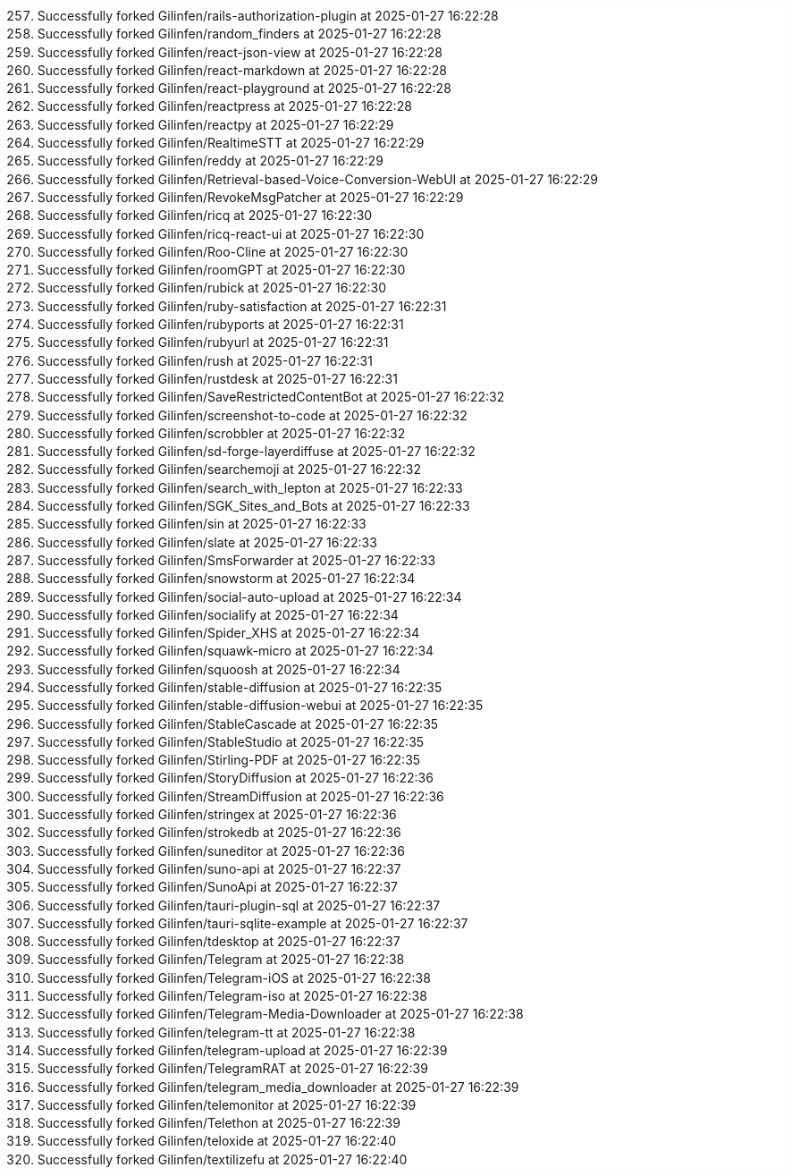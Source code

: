 257. Successfully forked Gilinfen/rails-authorization-plugin at 2025-01-27 16:22:28
258. Successfully forked Gilinfen/random_finders at 2025-01-27 16:22:28
259. Successfully forked Gilinfen/react-json-view at 2025-01-27 16:22:28
260. Successfully forked Gilinfen/react-markdown at 2025-01-27 16:22:28
261. Successfully forked Gilinfen/react-playground at 2025-01-27 16:22:28
262. Successfully forked Gilinfen/reactpress at 2025-01-27 16:22:28
263. Successfully forked Gilinfen/reactpy at 2025-01-27 16:22:29
264. Successfully forked Gilinfen/RealtimeSTT at 2025-01-27 16:22:29
265. Successfully forked Gilinfen/reddy at 2025-01-27 16:22:29
266. Successfully forked Gilinfen/Retrieval-based-Voice-Conversion-WebUI at 2025-01-27 16:22:29
267. Successfully forked Gilinfen/RevokeMsgPatcher at 2025-01-27 16:22:29
268. Successfully forked Gilinfen/ricq at 2025-01-27 16:22:30
269. Successfully forked Gilinfen/ricq-react-ui at 2025-01-27 16:22:30
270. Successfully forked Gilinfen/Roo-Cline at 2025-01-27 16:22:30
271. Successfully forked Gilinfen/roomGPT at 2025-01-27 16:22:30
272. Successfully forked Gilinfen/rubick at 2025-01-27 16:22:30
273. Successfully forked Gilinfen/ruby-satisfaction at 2025-01-27 16:22:31
274. Successfully forked Gilinfen/rubyports at 2025-01-27 16:22:31
275. Successfully forked Gilinfen/rubyurl at 2025-01-27 16:22:31
276. Successfully forked Gilinfen/rush at 2025-01-27 16:22:31
277. Successfully forked Gilinfen/rustdesk at 2025-01-27 16:22:31
278. Successfully forked Gilinfen/SaveRestrictedContentBot at 2025-01-27 16:22:32
279. Successfully forked Gilinfen/screenshot-to-code at 2025-01-27 16:22:32
280. Successfully forked Gilinfen/scrobbler at 2025-01-27 16:22:32
281. Successfully forked Gilinfen/sd-forge-layerdiffuse at 2025-01-27 16:22:32
282. Successfully forked Gilinfen/searchemoji at 2025-01-27 16:22:32
283. Successfully forked Gilinfen/search_with_lepton at 2025-01-27 16:22:33
284. Successfully forked Gilinfen/SGK_Sites_and_Bots at 2025-01-27 16:22:33
285. Successfully forked Gilinfen/sin at 2025-01-27 16:22:33
286. Successfully forked Gilinfen/slate at 2025-01-27 16:22:33
287. Successfully forked Gilinfen/SmsForwarder at 2025-01-27 16:22:33
288. Successfully forked Gilinfen/snowstorm at 2025-01-27 16:22:34
289. Successfully forked Gilinfen/social-auto-upload at 2025-01-27 16:22:34
290. Successfully forked Gilinfen/socialify at 2025-01-27 16:22:34
291. Successfully forked Gilinfen/Spider_XHS at 2025-01-27 16:22:34
292. Successfully forked Gilinfen/squawk-micro at 2025-01-27 16:22:34
293. Successfully forked Gilinfen/squoosh at 2025-01-27 16:22:34
294. Successfully forked Gilinfen/stable-diffusion at 2025-01-27 16:22:35
295. Successfully forked Gilinfen/stable-diffusion-webui at 2025-01-27 16:22:35
296. Successfully forked Gilinfen/StableCascade at 2025-01-27 16:22:35
297. Successfully forked Gilinfen/StableStudio at 2025-01-27 16:22:35
298. Successfully forked Gilinfen/Stirling-PDF at 2025-01-27 16:22:35
299. Successfully forked Gilinfen/StoryDiffusion at 2025-01-27 16:22:36
300. Successfully forked Gilinfen/StreamDiffusion at 2025-01-27 16:22:36
301. Successfully forked Gilinfen/stringex at 2025-01-27 16:22:36
302. Successfully forked Gilinfen/strokedb at 2025-01-27 16:22:36
303. Successfully forked Gilinfen/suneditor at 2025-01-27 16:22:36
304. Successfully forked Gilinfen/suno-api at 2025-01-27 16:22:37
305. Successfully forked Gilinfen/SunoApi at 2025-01-27 16:22:37
306. Successfully forked Gilinfen/tauri-plugin-sql at 2025-01-27 16:22:37
307. Successfully forked Gilinfen/tauri-sqlite-example at 2025-01-27 16:22:37
308. Successfully forked Gilinfen/tdesktop at 2025-01-27 16:22:37
309. Successfully forked Gilinfen/Telegram at 2025-01-27 16:22:38
310. Successfully forked Gilinfen/Telegram-iOS at 2025-01-27 16:22:38
311. Successfully forked Gilinfen/Telegram-iso at 2025-01-27 16:22:38
312. Successfully forked Gilinfen/Telegram-Media-Downloader at 2025-01-27 16:22:38
313. Successfully forked Gilinfen/telegram-tt at 2025-01-27 16:22:38
314. Successfully forked Gilinfen/telegram-upload at 2025-01-27 16:22:39
315. Successfully forked Gilinfen/TelegramRAT at 2025-01-27 16:22:39
316. Successfully forked Gilinfen/telegram_media_downloader at 2025-01-27 16:22:39
317. Successfully forked Gilinfen/telemonitor at 2025-01-27 16:22:39
318. Successfully forked Gilinfen/Telethon at 2025-01-27 16:22:39
319. Successfully forked Gilinfen/teloxide at 2025-01-27 16:22:40
320. Successfully forked Gilinfen/textilizefu at 2025-01-27 16:22:40